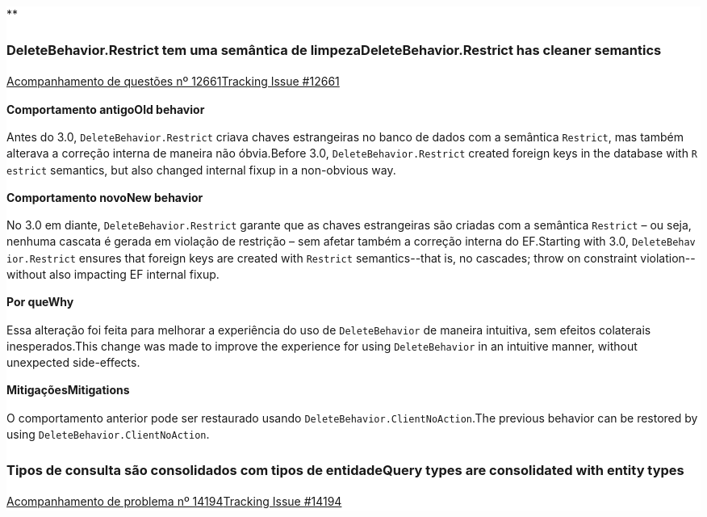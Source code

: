 **

<a name="deletebehavior"></a>
### <a name="deletebehaviorrestrict-has-cleaner-semantics"></a><span data-ttu-id="5e5e6-379">DeleteBehavior.Restrict tem uma semântica de limpeza</span><span class="sxs-lookup"><span data-stu-id="5e5e6-379">DeleteBehavior.Restrict has cleaner semantics</span></span>

[<span data-ttu-id="5e5e6-380">Acompanhamento de questões nº 12661</span><span class="sxs-lookup"><span data-stu-id="5e5e6-380">Tracking Issue #12661</span></span>](https://github.com/aspnet/EntityFrameworkCore/issues/12661)

<span data-ttu-id="5e5e6-381">**Comportamento antigo**</span><span class="sxs-lookup"><span data-stu-id="5e5e6-381">**Old behavior**</span></span>

<span data-ttu-id="5e5e6-382">Antes do 3.0, `DeleteBehavior.Restrict` criava chaves estrangeiras no banco de dados com a semântica `Restrict`, mas também alterava a correção interna de maneira não óbvia.</span><span class="sxs-lookup"><span data-stu-id="5e5e6-382">Before 3.0, `DeleteBehavior.Restrict` created foreign keys in the database with `Restrict` semantics, but also changed internal fixup in a non-obvious way.</span></span>

<span data-ttu-id="5e5e6-383">**Comportamento novo**</span><span class="sxs-lookup"><span data-stu-id="5e5e6-383">**New behavior**</span></span>

<span data-ttu-id="5e5e6-384">No 3.0 em diante, `DeleteBehavior.Restrict` garante que as chaves estrangeiras são criadas com a semântica `Restrict` – ou seja, nenhuma cascata é gerada em violação de restrição – sem afetar também a correção interna do EF.</span><span class="sxs-lookup"><span data-stu-id="5e5e6-384">Starting with 3.0, `DeleteBehavior.Restrict` ensures that foreign keys are created with `Restrict` semantics--that is, no cascades; throw on constraint violation--without also impacting EF internal fixup.</span></span>

<span data-ttu-id="5e5e6-385">**Por que**</span><span class="sxs-lookup"><span data-stu-id="5e5e6-385">**Why**</span></span>

<span data-ttu-id="5e5e6-386">Essa alteração foi feita para melhorar a experiência do uso de `DeleteBehavior` de maneira intuitiva, sem efeitos colaterais inesperados.</span><span class="sxs-lookup"><span data-stu-id="5e5e6-386">This change was made to improve the experience for using `DeleteBehavior` in an intuitive manner, without unexpected side-effects.</span></span>

<span data-ttu-id="5e5e6-387">**Mitigações**</span><span class="sxs-lookup"><span data-stu-id="5e5e6-387">**Mitigations**</span></span>

<span data-ttu-id="5e5e6-388">O comportamento anterior pode ser restaurado usando `DeleteBehavior.ClientNoAction`.</span><span class="sxs-lookup"><span data-stu-id="5e5e6-388">The previous behavior can be restored by using `DeleteBehavior.ClientNoAction`.</span></span>

<a name="qt"></a>
### <a name="query-types-are-consolidated-with-entity-types"></a><span data-ttu-id="5e5e6-389">Tipos de consulta são consolidados com tipos de entidade</span><span class="sxs-lookup"><span data-stu-id="5e5e6-389">Query types are consolidated with entity types</span></span>

[<span data-ttu-id="5e5e6-390">Acompanhamento de problema nº 14194</span><span class="sxs-lookup"><span data-stu-id="5e5e6-390">Tracking Issue #14194</span></span>](https://github.com/aspnet/EntityFrameworkCore/issues/14194)
